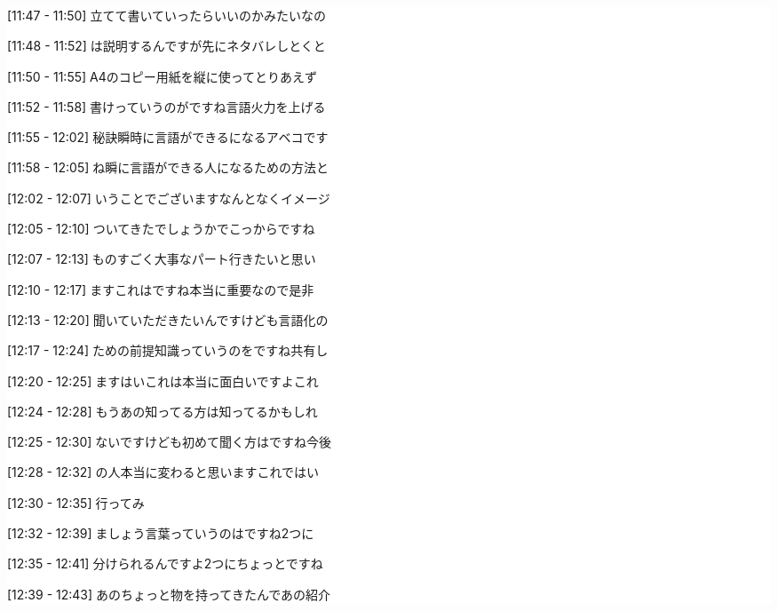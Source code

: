 [11:47 - 11:50]
立てて書いていったらいいのかみたいなの

[11:48 - 11:52]
は説明するんですが先にネタバレしとくと

[11:50 - 11:55]
A4のコピー用紙を縦に使ってとりあえず

[11:52 - 11:58]
書けっていうのがですね言語火力を上げる

[11:55 - 12:02]
秘訣瞬時に言語ができるになるアベコです

[11:58 - 12:05]
ね瞬に言語ができる人になるための方法と

[12:02 - 12:07]
いうことでございますなんとなくイメージ

[12:05 - 12:10]
ついてきたでしょうかでこっからですね

[12:07 - 12:13]
ものすごく大事なパート行きたいと思い

[12:10 - 12:17]
ますこれはですね本当に重要なので是非

[12:13 - 12:20]
聞いていただきたいんですけども言語化の

[12:17 - 12:24]
ための前提知識っていうのをですね共有し

[12:20 - 12:25]
ますはいこれは本当に面白いですよこれ

[12:24 - 12:28]
もうあの知ってる方は知ってるかもしれ

[12:25 - 12:30]
ないですけども初めて聞く方はですね今後

[12:28 - 12:32]
の人本当に変わると思いますこれではい

[12:30 - 12:35]
行ってみ

[12:32 - 12:39]
ましょう言葉っていうのはですね2つに

[12:35 - 12:41]
分けられるんですよ2つにちょっとですね

[12:39 - 12:43]
あのちょっと物を持ってきたんであの紹介
